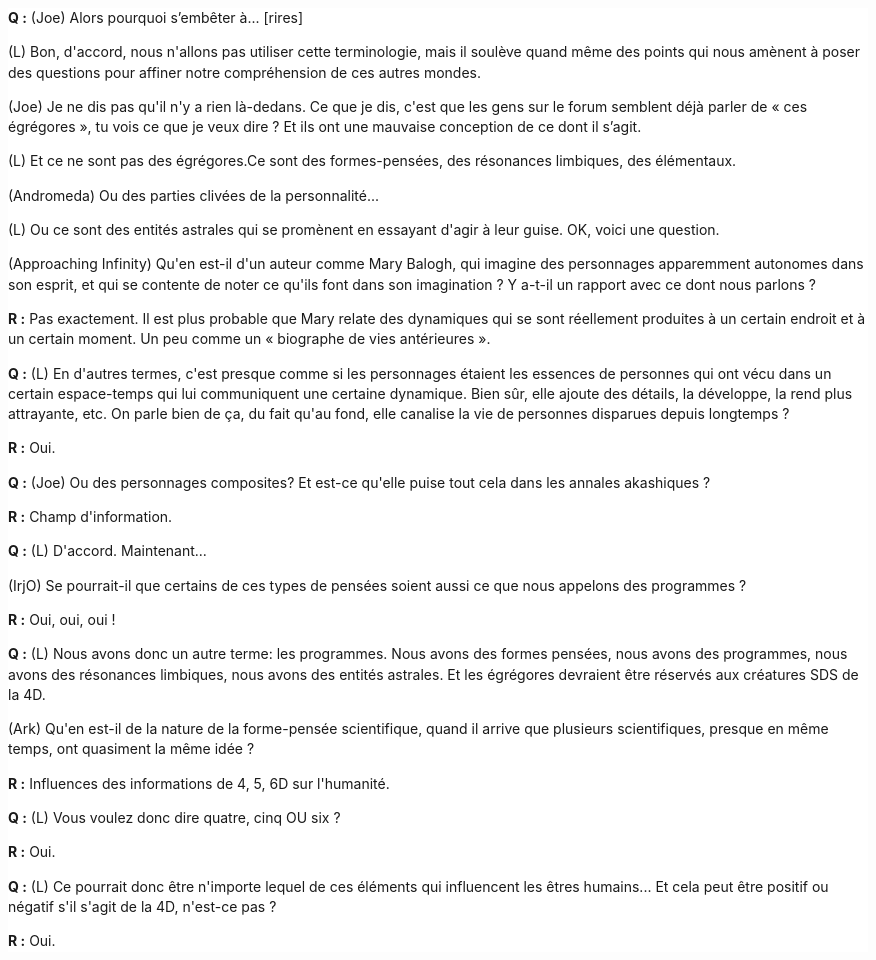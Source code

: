**Q :** (Joe) Alors pourquoi s’embêter à... [rires]

(L) Bon, d'accord, nous n'allons pas utiliser cette terminologie, mais il soulève quand même des points qui nous amènent à poser des questions pour affiner notre compréhension de ces autres mondes.

(Joe) Je ne dis pas qu'il n'y a rien là-dedans. Ce que je dis, c'est que les gens sur le forum semblent déjà parler de « ces égrégores », tu vois ce que je veux dire ? Et ils ont une mauvaise conception de ce dont il s’agit.

(L) Et ce ne sont pas des égrégores.Ce sont des formes-pensées, des résonances limbiques, des élémentaux.

(Andromeda) Ou des parties clivées de la personnalité...

(L) Ou ce sont des entités astrales qui se promènent en essayant d'agir à leur guise. OK, voici une question.

(Approaching Infinity) Qu'en est-il d'un auteur comme Mary Balogh, qui imagine des personnages apparemment autonomes dans son esprit, et qui se contente de noter ce qu'ils font dans son imagination ? Y a-t-il un rapport avec ce dont nous parlons ?

**R :** Pas exactement. Il est plus probable que Mary relate des dynamiques qui se sont réellement produites à un certain endroit et à un certain moment. Un peu comme un « biographe de vies antérieures ».

**Q :** (L) En d'autres termes, c'est presque comme si les personnages étaient les essences de personnes qui ont vécu dans un certain espace-temps qui lui communiquent une certaine dynamique. Bien sûr, elle ajoute des détails, la développe, la rend plus attrayante, etc. On parle bien de ça, du fait qu'au fond, elle canalise la vie de personnes disparues depuis longtemps ?

**R :** Oui.

**Q :** (Joe) Ou des personnages composites? Et est-ce qu'elle puise tout cela dans les annales akashiques ?

**R :** Champ d'information.

**Q :** (L) D'accord. Maintenant...

(IrjO) Se pourrait-il que certains de ces types de pensées soient aussi ce que nous appelons des programmes ?

**R :** Oui, oui, oui !

**Q :** (L) Nous avons donc un autre terme: les programmes. Nous avons des formes pensées, nous avons des programmes, nous avons des résonances limbiques, nous avons des entités astrales. Et les égrégores devraient être réservés aux créatures SDS de la 4D.

(Ark) Qu'en est-il de la nature de la forme-pensée scientifique, quand il arrive que plusieurs scientifiques, presque en même temps, ont quasiment la même idée ?

**R :** Influences des informations de 4, 5, 6D sur l'humanité.

**Q :** (L) Vous voulez donc dire quatre, cinq OU six ?

**R :** Oui.

**Q :** (L) Ce pourrait donc être n'importe lequel de ces éléments qui influencent les êtres humains... Et cela peut être positif ou négatif s'il s'agit de la 4D, n'est-ce pas ?

**R :** Oui.
